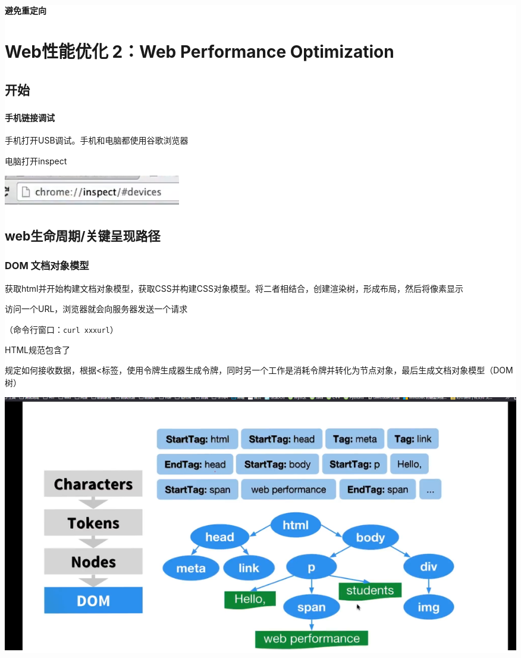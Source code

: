 #### 避免重定向

# Web性能优化 2：Web Performance Optimization

## 开始

#### 手机链接调试

手机打开USB调试。手机和电脑都使用谷歌浏览器

电脑打开inspect

![image-20230909094137613](Web性能优化.assets/image-20230909094137613.png)

## web生命周期/关键呈现路径

### DOM 文档对象模型

获取html并开始构建文档对象模型，获取CSS并构建CSS对象模型。将二者相结合，创建渲染树，形成布局，然后将像素显示

访问一个URL，浏览器就会向服务器发送一个请求

（命令行窗口：`curl xxxurl`）

HTML规范包含了

规定如何接收数据，根据<标签，使用令牌生成器生成令牌，同时另一个工作是消耗令牌并转化为节点对象，最后生成文档对象模型（DOM树）

![image-20230909094952494](Web性能优化.assets/image-20230909094952494.png)
